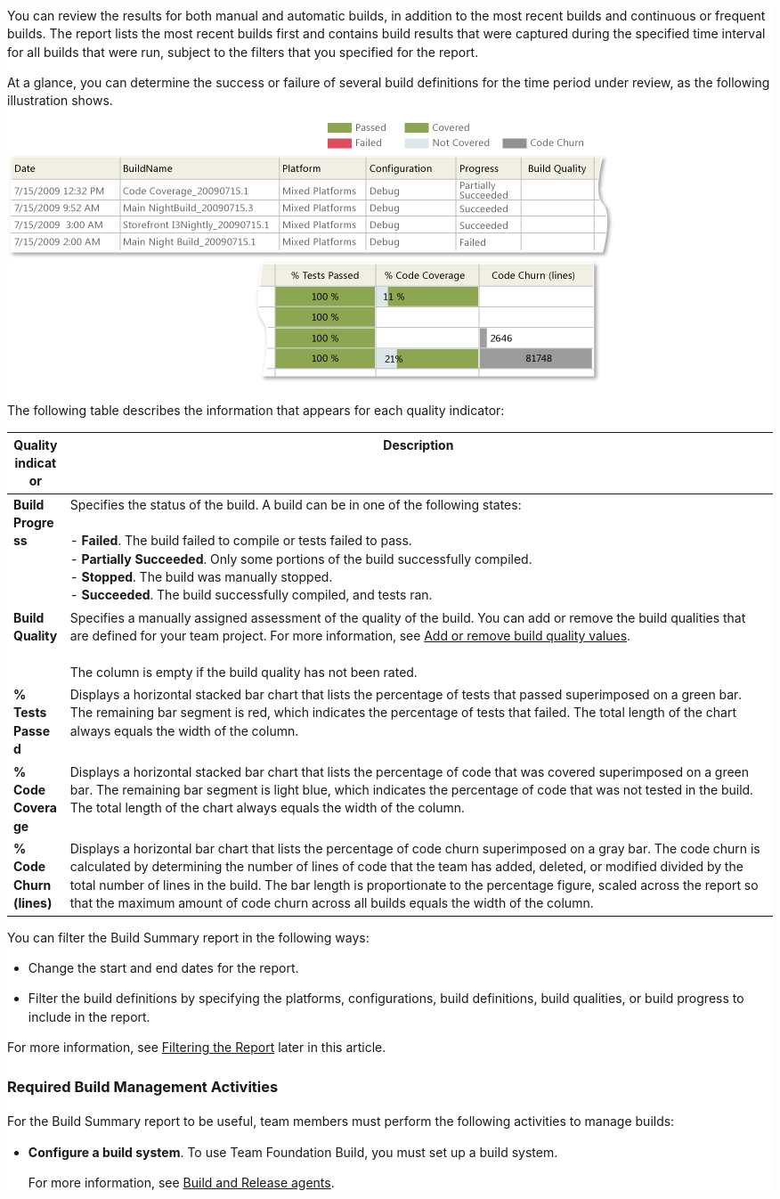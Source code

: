  You can review the results for both manual and automatic builds, in addition to the most recent builds and continuous or frequent builds. The report lists the most recent builds first and contains build results that were captured during the specified time interval for all builds that were run, subject to the filters that you specified for the report.  
  
 At a glance, you can determine the success or failure of several build definitions for the time period under review, as the following illustration shows.  
  
 ![Example Build Summary report](_img/procguid_reports_buildsummary.png "ProcGuid_Reports_BuildSummary")  
  
 The following table describes the information that appears for each quality indicator:  
  
|Quality indicator|Description|  
|-----------------------|-----------------|  
|**Build Progress**|Specifies the status of the build. A build can be in one of the following states:<br /><br /> -   **Failed**. The build failed to compile or tests failed to pass.<br />-   **Partially Succeeded**. Only some portions of the build successfully compiled.<br />-   **Stopped**. The build was manually stopped.<br />-   **Succeeded**. The build successfully compiled, and tests ran.|  
|**Build Quality**|Specifies a manually assigned assessment of the quality of the build. You can add or remove the build qualities that are defined for your team project. For more information, see [Add or remove build quality values](https://msdn.microsoft.com/library/ms181735.aspx).<br /><br /> The column is empty if the build quality has not been rated.|  
|**% Tests Passed**|Displays a horizontal stacked bar chart that lists the percentage of tests that passed superimposed on a green bar. The remaining bar segment is red, which indicates the percentage of tests that failed. The total length of the chart always equals the width of the column.|  
|**% Code Coverage**|Displays a horizontal stacked bar chart that lists the percentage of code that was covered superimposed on a green bar. The remaining bar segment is light blue, which indicates the percentage of code that was not tested in the build. The total length of the chart always equals the width of the column.|  
|**% Code Churn (lines)**|Displays a horizontal bar chart that lists the percentage of code churn superimposed on a gray bar. The code churn is calculated by determining the number of lines of code that the team has added, deleted, or modified divided by the total number of lines in the build. The bar length is proportionate to the percentage figure, scaled across the report so that the maximum amount of code churn across all builds equals the width of the column.|  
  
 You can filter the Build Summary report in the following ways:  
  
-   Change the start and end dates for the report.  
  
-   Filter the build definitions by specifying the platforms, configurations, build definitions, build qualities, or build progress to include in the report.  
  
 For more information, see [Filtering the Report](#Changing) later in this article.  
  
### Required Build Management Activities  
 For the Build Summary report to be useful, team members must perform the following activities to manage builds:  
  
-   **Configure a build system**. To use Team Foundation Build, you must set up a build system.  
  
     For more information, see [Build and Release agents](../../pipelines/agents/agents.md).
  